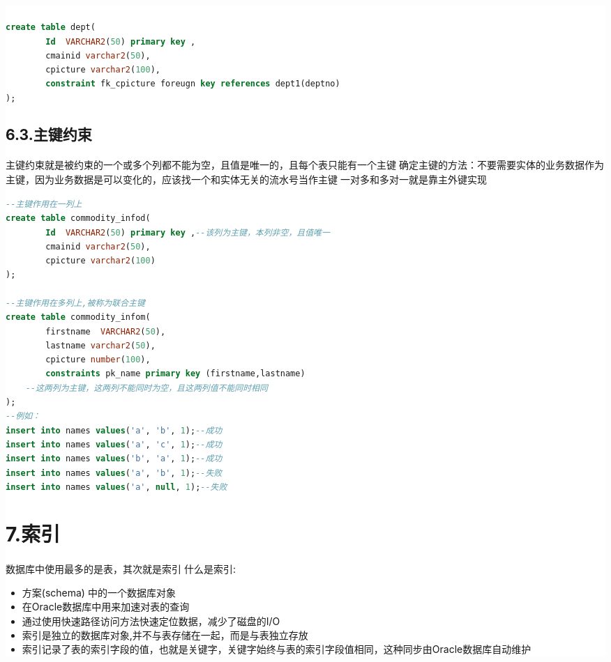 ```sql

create table dept(
        Id  VARCHAR2(50) primary key ,
        cmainid varchar2(50),
    	cpicture varchar2(100),
        constraint fk_cpicture foreugn key references dept1(deptno)
);
```



## 6.3.主键约束

主键约束就是被约束的一个或多个列都不能为空，且值是唯一的，且每个表只能有一个主键
确定主键的方法：不要需要实体的业务数据作为主键，因为业务数据是可以变化的，应该找一个和实体无关的流水号当作主键
一对多和多对一就是靠主外键实现

```sql
--主键作用在一列上
create table commodity_infod(
        Id  VARCHAR2(50) primary key ,--该列为主键，本列非空，且值唯一
        cmainid varchar2(50),
    	cpicture varchar2(100)
);

--主键作用在多列上,被称为联合主键
create table commodity_infom(
        firstname  VARCHAR2(50),
        lastname varchar2(50),
    	cpicture number(100),
    	constraints pk_name primary key (firstname,lastname)
    --这两列为主键，这两列不能同时为空，且这两列值不能同时相同
);
--例如：
insert into names values('a', 'b', 1);--成功
insert into names values('a', 'c', 1);--成功
insert into names values('b', 'a', 1);--成功
insert into names values('a', 'b', 1);--失败
insert into names values('a', null, 1);--失败
```



# 7.索引

数据库中使用最多的是表，其次就是索引
什么是索引:

+ 方案(schema) 中的一个数据库对象
+ 在Oracle数据库中用来加速对表的查询
+ 通过使用快速路径访问方法快速定位数据，减少了磁盘的I/O
+ 索引是独立的数据库对象,并不与表存储在一起，而是与表独立存放
+ 索引记录了表的索引字段的值，也就是关键字，关键字始终与表的索引字段值相同，这种同步由Oracle数据库自动维护
